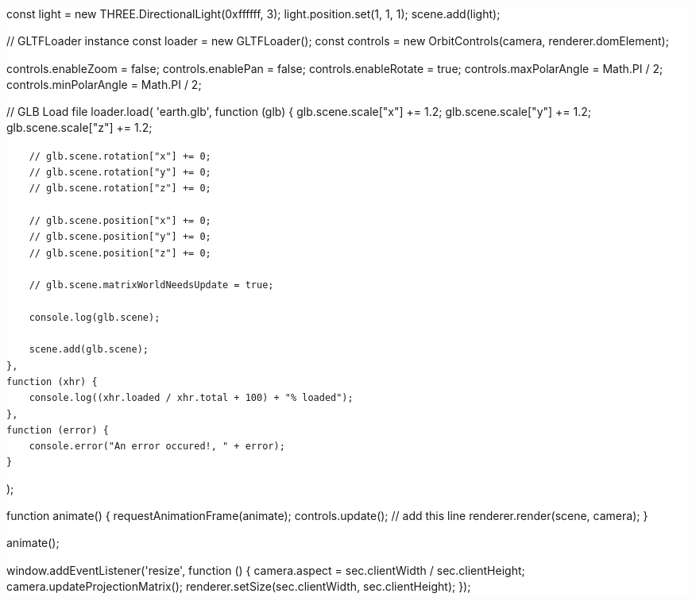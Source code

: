 const light = new THREE.DirectionalLight(0xffffff, 3);
light.position.set(1, 1, 1);
scene.add(light);

// GLTFLoader instance
const loader = new GLTFLoader();
const controls = new OrbitControls(camera, renderer.domElement);

controls.enableZoom = false;
controls.enablePan = false;
controls.enableRotate = true;
controls.maxPolarAngle = Math.PI / 2;
controls.minPolarAngle = Math.PI / 2;

// GLB Load file
loader.load(
    'earth.glb',
    function (glb) {
        glb.scene.scale["x"] += 1.2;
        glb.scene.scale["y"] += 1.2;
        glb.scene.scale["z"] += 1.2;

        // glb.scene.rotation["x"] += 0;
        // glb.scene.rotation["y"] += 0;
        // glb.scene.rotation["z"] += 0;

        // glb.scene.position["x"] += 0;
        // glb.scene.position["y"] += 0;
        // glb.scene.position["z"] += 0;

        // glb.scene.matrixWorldNeedsUpdate = true;

        console.log(glb.scene);

        scene.add(glb.scene);
    },
    function (xhr) {
        console.log((xhr.loaded / xhr.total + 100) + "% loaded");
    },
    function (error) {
        console.error("An error occured!, " + error);
    }
);

function animate() {
    requestAnimationFrame(animate);
    controls.update(); // add this line
    renderer.render(scene, camera);
}

animate();

window.addEventListener('resize', function () {
    camera.aspect = sec.clientWidth / sec.clientHeight;
    camera.updateProjectionMatrix();
    renderer.setSize(sec.clientWidth, sec.clientHeight);
});
